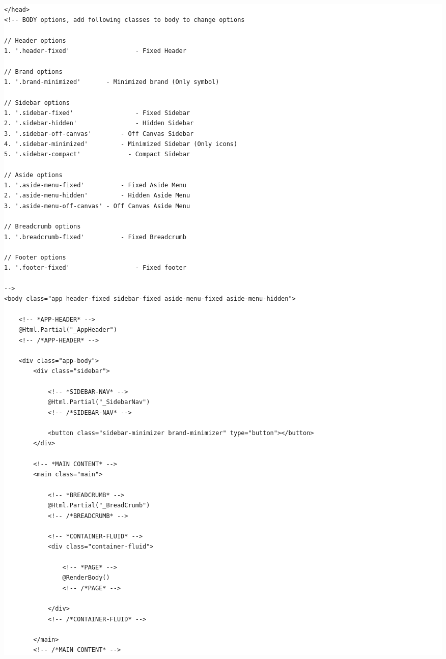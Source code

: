 ```
</head>
<!-- BODY options, add following classes to body to change options

// Header options
1. '.header-fixed'					- Fixed Header

// Brand options
1. '.brand-minimized'       - Minimized brand (Only symbol)

// Sidebar options
1. '.sidebar-fixed'					- Fixed Sidebar
2. '.sidebar-hidden'				- Hidden Sidebar
3. '.sidebar-off-canvas'		- Off Canvas Sidebar
4. '.sidebar-minimized'			- Minimized Sidebar (Only icons)
5. '.sidebar-compact'			  - Compact Sidebar

// Aside options
1. '.aside-menu-fixed'			- Fixed Aside Menu
2. '.aside-menu-hidden'			- Hidden Aside Menu
3. '.aside-menu-off-canvas'	- Off Canvas Aside Menu

// Breadcrumb options
1. '.breadcrumb-fixed'			- Fixed Breadcrumb

// Footer options
1. '.footer-fixed'					- Fixed footer

-->
<body class="app header-fixed sidebar-fixed aside-menu-fixed aside-menu-hidden">

    <!-- *APP-HEADER* -->
    @Html.Partial("_AppHeader")
    <!-- /*APP-HEADER* -->

    <div class="app-body">
        <div class="sidebar">

            <!-- *SIDEBAR-NAV* -->
            @Html.Partial("_SidebarNav")
            <!-- /*SIDEBAR-NAV* -->

            <button class="sidebar-minimizer brand-minimizer" type="button"></button>
        </div>

        <!-- *MAIN CONTENT* -->
        <main class="main">

            <!-- *BREADCRUMB* -->
            @Html.Partial("_BreadCrumb")
            <!-- /*BREADCRUMB* -->

            <!-- *CONTAINER-FLUID* -->
            <div class="container-fluid">

                <!-- *PAGE* -->
                @RenderBody()
                <!-- /*PAGE* -->

            </div>
            <!-- /*CONTAINER-FLUID* -->

        </main>
        <!-- /*MAIN CONTENT* -->
```